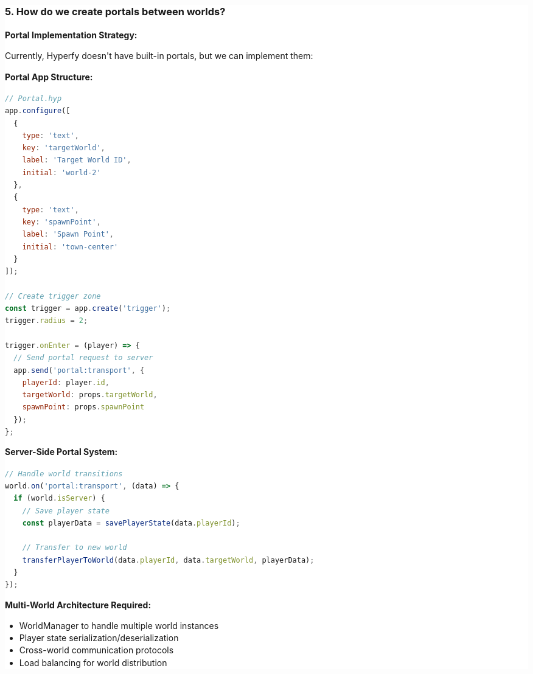 ### 5. How do we create portals between worlds?

**Portal Implementation Strategy:**

Currently, Hyperfy doesn't have built-in portals, but we can implement them:

**Portal App Structure:**
```javascript
// Portal.hyp
app.configure([
  {
    type: 'text',
    key: 'targetWorld',
    label: 'Target World ID',
    initial: 'world-2'
  },
  {
    type: 'text', 
    key: 'spawnPoint',
    label: 'Spawn Point',
    initial: 'town-center'
  }
]);

// Create trigger zone
const trigger = app.create('trigger');
trigger.radius = 2;

trigger.onEnter = (player) => {
  // Send portal request to server
  app.send('portal:transport', {
    playerId: player.id,
    targetWorld: props.targetWorld,
    spawnPoint: props.spawnPoint
  });
};
```

**Server-Side Portal System:**
```javascript
// Handle world transitions
world.on('portal:transport', (data) => {
  if (world.isServer) {
    // Save player state
    const playerData = savePlayerState(data.playerId);
    
    // Transfer to new world
    transferPlayerToWorld(data.playerId, data.targetWorld, playerData);
  }
});
```

**Multi-World Architecture Required:**
- WorldManager to handle multiple world instances
- Player state serialization/deserialization
- Cross-world communication protocols
- Load balancing for world distribution
